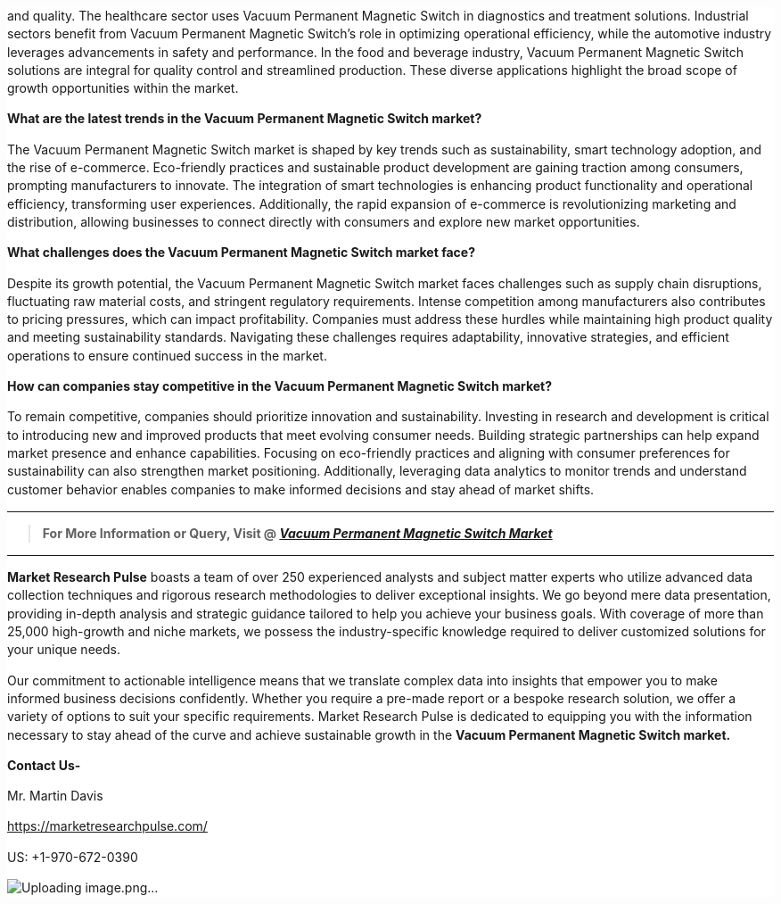 and quality. The healthcare sector uses Vacuum Permanent Magnetic Switch in diagnostics and treatment solutions. Industrial sectors benefit from Vacuum Permanent Magnetic Switch&rsquo;s role in optimizing operational efficiency, while the automotive industry leverages advancements in safety and performance. In the food and beverage industry, Vacuum Permanent Magnetic Switch solutions are integral for quality control and streamlined production. These diverse applications highlight the broad scope of growth opportunities within the market.</p><p><strong>What are the latest trends in the Vacuum Permanent Magnetic Switch market?</strong></p><p>The Vacuum Permanent Magnetic Switch market is shaped by key trends such as sustainability, smart technology adoption, and the rise of e-commerce. Eco-friendly practices and sustainable product development are gaining traction among consumers, prompting manufacturers to innovate. The integration of smart technologies is enhancing product functionality and operational efficiency, transforming user experiences. Additionally, the rapid expansion of e-commerce is revolutionizing marketing and distribution, allowing businesses to connect directly with consumers and explore new market opportunities.</p><p><strong>What challenges does the Vacuum Permanent Magnetic Switch market face?</strong></p><p>Despite its growth potential, the Vacuum Permanent Magnetic Switch market faces challenges such as supply chain disruptions, fluctuating raw material costs, and stringent regulatory requirements. Intense competition among manufacturers also contributes to pricing pressures, which can impact profitability. Companies must address these hurdles while maintaining high product quality and meeting sustainability standards. Navigating these challenges requires adaptability, innovative strategies, and efficient operations to ensure continued success in the market.</p><p><strong>How can companies stay competitive in the Vacuum Permanent Magnetic Switch market?</strong></p><p>To remain competitive, companies should prioritize innovation and sustainability. Investing in research and development is critical to introducing new and improved products that meet evolving consumer needs. Building strategic partnerships can help expand market presence and enhance capabilities. Focusing on eco-friendly practices and aligning with consumer preferences for sustainability can also strengthen market positioning. Additionally, leveraging data analytics to monitor trends and understand customer behavior enables companies to make informed decisions and stay ahead of market shifts.</p><hr /><blockquote><p><strong>For More Information or Query, Visit @&nbsp;<em><a href="https://marketresearchpulse.com/report/6434/vacuum-permanent-magnetic-switch-market?utm_source=Linkedin&utm_medium=025">Vacuum Permanent Magnetic Switch Market</a></em></strong></p></blockquote><hr /><p><strong>Market Research Pulse</strong> boasts a team of over 250 experienced analysts and subject matter experts who utilize advanced data collection techniques and rigorous research methodologies to deliver exceptional insights. We go beyond mere data presentation, providing in-depth analysis and strategic guidance tailored to help you achieve your business goals. With coverage of more than 25,000 high-growth and niche markets, we possess the industry-specific knowledge required to deliver customized solutions for your unique needs.</p><p>Our commitment to actionable intelligence means that we translate complex data into insights that empower you to make informed business decisions confidently. Whether you require a pre-made report or a bespoke research solution, we offer a variety of options to suit your specific requirements. Market Research Pulse is dedicated to equipping you with the information necessary to stay ahead of the curve and achieve sustainable growth in the <strong>Vacuum Permanent Magnetic Switch market.</strong></p><p><strong>Contact Us-</strong></p><p>Mr. Martin Davis</p><p>https://marketresearchpulse.com/</p><p>US: +1-970-672-0390</p>
![Uploading image.png…]()
